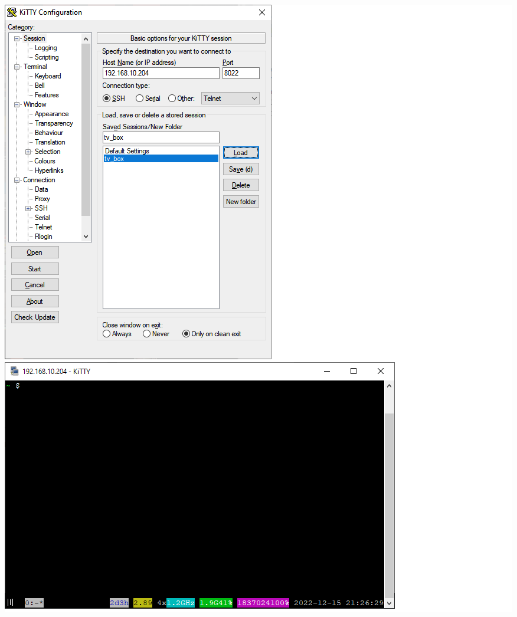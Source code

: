 ![KiTTY Interface](./img/kitty-shell-1.png)
![KiTTY Shell after logging in](./img/kitty-shell-2.png)
